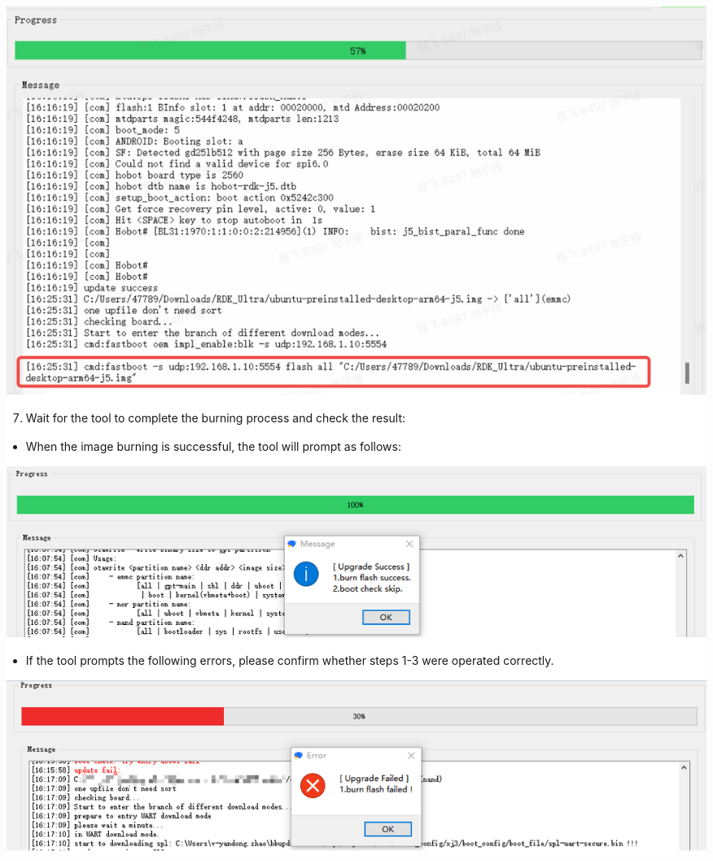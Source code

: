![image-flash-system4](./image/install_os/image-rdk-ultra-system4.jpg)

7. Wait for the tool to complete the burning process and check the result:

- When the image burning is successful, the tool will prompt as follows:

![image-flash-system6](./image/install_os/image-rdk-ultra-system6.png)

- If the tool prompts the following errors, please confirm whether steps 1-3 were operated correctly.

![image-flash-system7](./image/install_os/image-rdk-ultra-system7.png)
